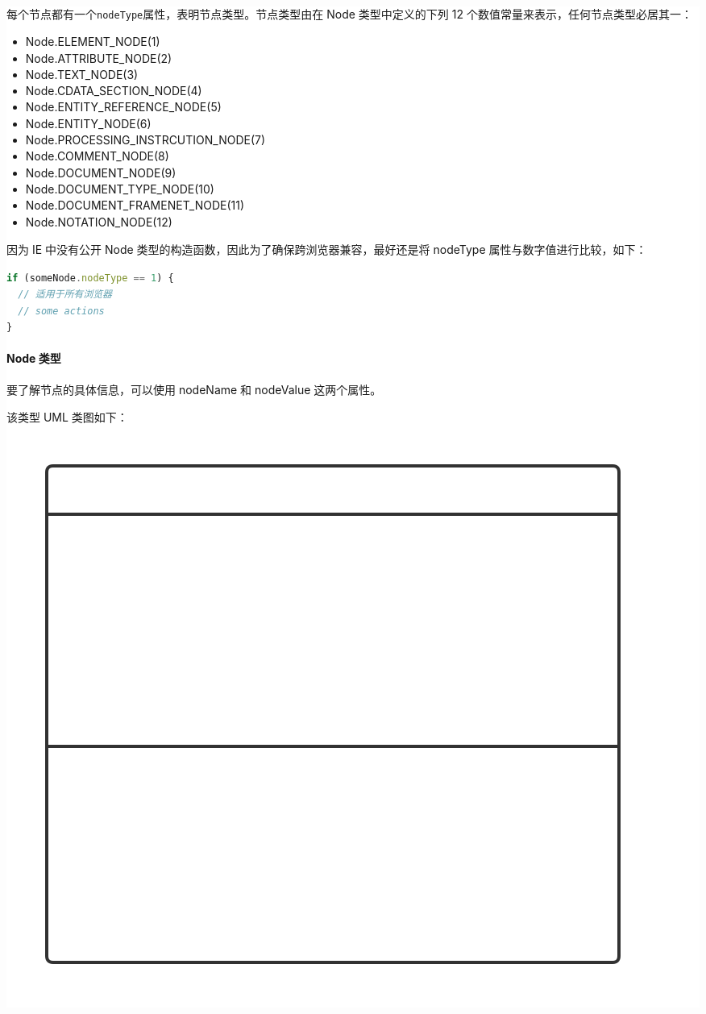 每个节点都有一个`nodeType`属性，表明节点类型。节点类型由在 Node 类型中定义的下列 12 个数值常量来表示，任何节点类型必居其一：

- Node.ELEMENT_NODE(1)
- Node.ATTRIBUTE_NODE(2)
- Node.TEXT_NODE(3)
- Node.CDATA_SECTION_NODE(4)
- Node.ENTITY_REFERENCE_NODE(5)
- Node.ENTITY_NODE(6)
- Node.PROCESSING_INSTRCUTION_NODE(7)
- Node.COMMENT_NODE(8)
- Node.DOCUMENT_NODE(9)
- Node.DOCUMENT_TYPE_NODE(10)
- Node.DOCUMENT_FRAMENET_NODE(11)
- Node.NOTATION_NODE(12)

因为 IE 中没有公开 Node 类型的构造函数，因此为了确保跨浏览器兼容，最好还是将 nodeType 属性与数字值进行比较，如下：

```javascript
if (someNode.nodeType == 1) {
  // 适用于所有浏览器
  // some actions
}
```

#### Node 类型

要了解节点的具体信息，可以使用 nodeName 和 nodeValue 这两个属性。

该类型 UML 类图如下：  
![Node类型UML类图](../../images/node-type-uml.svg "Node类型UML类图")  